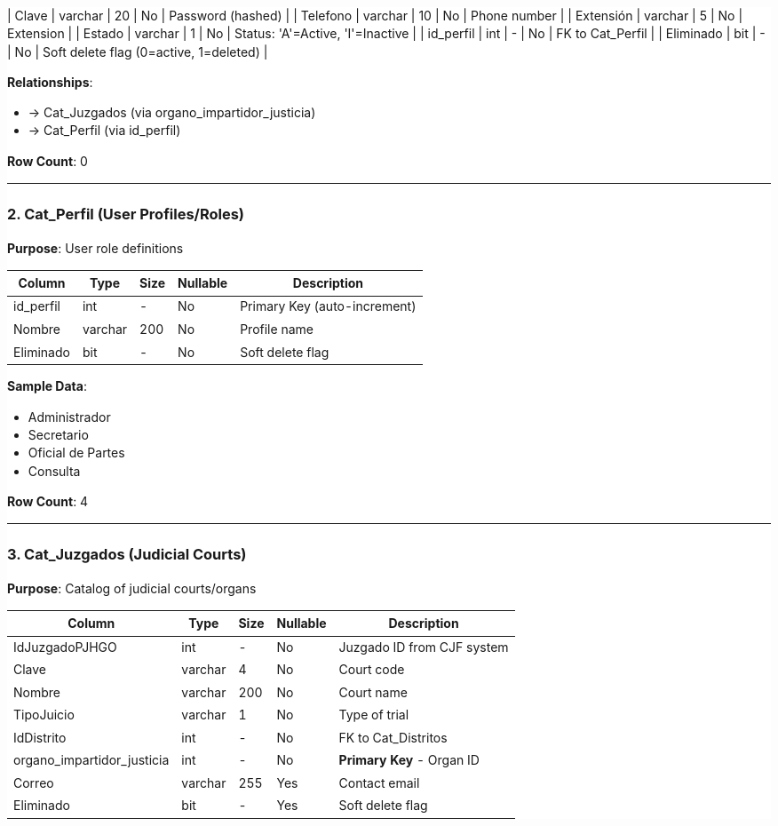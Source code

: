 | Clave | varchar | 20 | No | Password (hashed) |
| Telefono | varchar | 10 | No | Phone number |
| Extensión | varchar | 5 | No | Extension |
| Estado | varchar | 1 | No | Status: 'A'=Active, 'I'=Inactive |
| id_perfil | int | - | No | FK to Cat_Perfil |
| Eliminado | bit | - | No | Soft delete flag (0=active, 1=deleted) |

**Relationships**:
- → Cat_Juzgados (via organo_impartidor_justicia)
- → Cat_Perfil (via id_perfil)

**Row Count**: 0

---

### 2. **Cat_Perfil** (User Profiles/Roles)
**Purpose**: User role definitions

| Column | Type | Size | Nullable | Description |
|--------|------|------|----------|-------------|
| id_perfil | int | - | No | Primary Key (auto-increment) |
| Nombre | varchar | 200 | No | Profile name |
| Eliminado | bit | - | No | Soft delete flag |

**Sample Data**:
- Administrador
- Secretario
- Oficial de Partes
- Consulta

**Row Count**: 4

---

### 3. **Cat_Juzgados** (Judicial Courts)
**Purpose**: Catalog of judicial courts/organs

| Column | Type | Size | Nullable | Description |
|--------|------|------|----------|-------------|
| IdJuzgadoPJHGO | int | - | No | Juzgado ID from CJF system |
| Clave | varchar | 4 | No | Court code |
| Nombre | varchar | 200 | No | Court name |
| TipoJuicio | varchar | 1 | No | Type of trial |
| IdDistrito | int | - | No | FK to Cat_Distritos |
| organo_impartidor_justicia | int | - | No | **Primary Key** - Organ ID |
| Correo | varchar | 255 | Yes | Contact email |
| Eliminado | bit | - | Yes | Soft delete flag |
